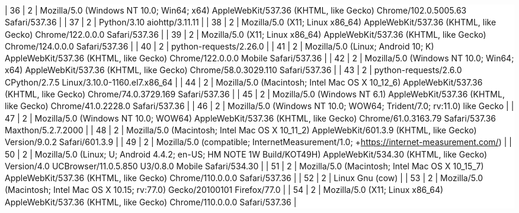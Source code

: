 |  36 |                     2 | Mozilla/5.0 (Windows NT 10.0; Win64; x64) AppleWebKit/537.36 (KHTML, like Gecko) Chrome/102.0.5005.63 Safari/537.36                                                                                                                                                           |
|  37 |                     2 | Python/3.10 aiohttp/3.11.11                                                                                                                                                                                                                                                   |
|  38 |                     2 | Mozilla/5.0 (X11; Linux x86_64) AppleWebKit/537.36 (KHTML, like Gecko) Chrome/122.0.0.0 Safari/537.36                                                                                                                                                                         |
|  39 |                     2 | Mozilla/5.0 (X11; Linux x86_64) AppleWebKit/537.36 (KHTML, like Gecko) Chrome/124.0.0.0 Safari/537.36                                                                                                                                                                         |
|  40 |                     2 | python-requests/2.26.0                                                                                                                                                                                                                                                        |
|  41 |                     2 | Mozilla/5.0 (Linux; Android 10; K) AppleWebKit/537.36 (KHTML, like Gecko) Chrome/122.0.0.0 Mobile Safari/537.36                                                                                                                                                               |
|  42 |                     2 | Mozilla/5.0 (Windows NT 10.0; Win64; x64) AppleWebKit/537.36 (KHTML, like Gecko) Chrome/58.0.3029.110 Safari/537.36                                                                                                                                                           |
|  43 |                     2 | python-requests/2.6.0 CPython/2.7.5 Linux/3.10.0-1160.el7.x86_64                                                                                                                                                                                                              |
|  44 |                     2 | Mozilla/5.0 (Macintosh; Intel Mac OS X 10_12_6) AppleWebKit/537.36 (KHTML, like Gecko) Chrome/74.0.3729.169 Safari/537.36                                                                                                                                                     |
|  45 |                     2 | Mozilla/5.0 (Windows NT 6.1) AppleWebKit/537.36 (KHTML, like Gecko) Chrome/41.0.2228.0 Safari/537.36                                                                                                                                                                          |
|  46 |                     2 | Mozilla/5.0 (Windows NT 10.0; WOW64; Trident/7.0; rv:11.0) like Gecko                                                                                                                                                                                                         |
|  47 |                     2 | Mozilla/5.0 (Windows NT 10.0; WOW64) AppleWebKit/537.36 (KHTML, like Gecko) Chrome/61.0.3163.79 Safari/537.36 Maxthon/5.2.7.2000                                                                                                                                              |
|  48 |                     2 | Mozilla/5.0 (Macintosh; Intel Mac OS X 10_11_2) AppleWebKit/601.3.9 (KHTML, like Gecko) Version/9.0.2 Safari/601.3.9                                                                                                                                                          |
|  49 |                     2 | Mozilla/5.0 (compatible; InternetMeasurement/1.0; +https://internet-measurement.com/)                                                                                                                                                                                         |
|  50 |                     2 | Mozilla/5.0 (Linux; U; Android 4.4.2; en-US; HM NOTE 1W Build/KOT49H) AppleWebKit/534.30 (KHTML, like Gecko) Version/4.0 UCBrowser/11.0.5.850 U3/0.8.0 Mobile Safari/534.30                                                                                                   |
|  51 |                     2 | Mozilla/5.0 (Macintosh; Intel Mac OS X 10_15_7) AppleWebKit/537.36 (KHTML, like Gecko) Chrome/110.0.0.0 Safari/537.36                                                                                                                                                         |
|  52 |                     2 | Linux Gnu (cow)                                                                                                                                                                                                                                                               |
|  53 |                     2 | Mozilla/5.0 (Macintosh; Intel Mac OS X 10.15; rv:77.0) Gecko/20100101 Firefox/77.0                                                                                                                                                                                            |
|  54 |                     2 | Mozilla/5.0 (X11; Linux x86_64) AppleWebKit/537.36 (KHTML, like Gecko) Chrome/110.0.0.0 Safari/537.36                                                                                                                                                                         |